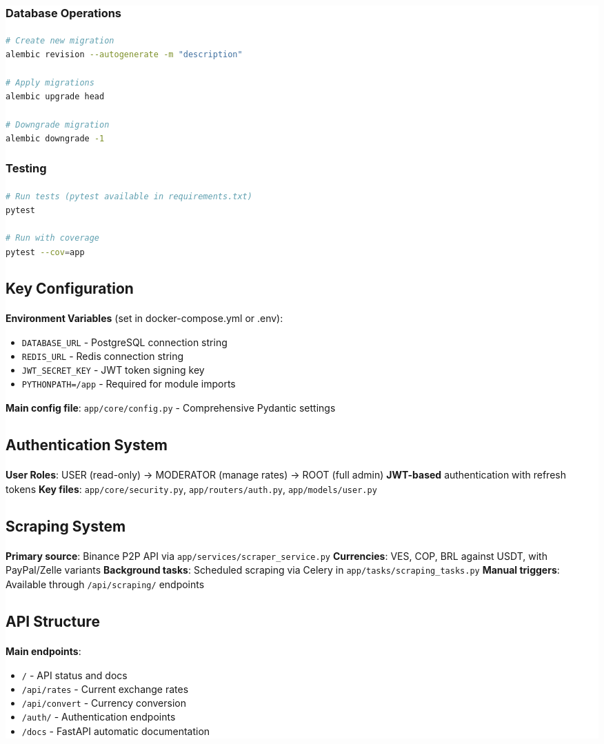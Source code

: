 ```bash
```

### Database Operations
```bash
# Create new migration
alembic revision --autogenerate -m "description"

# Apply migrations
alembic upgrade head

# Downgrade migration
alembic downgrade -1
```

### Testing
```bash
# Run tests (pytest available in requirements.txt)
pytest

# Run with coverage
pytest --cov=app
```

## Key Configuration

**Environment Variables** (set in docker-compose.yml or .env):
- `DATABASE_URL` - PostgreSQL connection string
- `REDIS_URL` - Redis connection string  
- `JWT_SECRET_KEY` - JWT token signing key
- `PYTHONPATH=/app` - Required for module imports

**Main config file**: `app/core/config.py` - Comprehensive Pydantic settings

## Authentication System

**User Roles**: USER (read-only) → MODERATOR (manage rates) → ROOT (full admin)
**JWT-based** authentication with refresh tokens
**Key files**: `app/core/security.py`, `app/routers/auth.py`, `app/models/user.py`

## Scraping System

**Primary source**: Binance P2P API via `app/services/scraper_service.py`
**Currencies**: VES, COP, BRL against USDT, with PayPal/Zelle variants
**Background tasks**: Scheduled scraping via Celery in `app/tasks/scraping_tasks.py`
**Manual triggers**: Available through `/api/scraping/` endpoints

## API Structure

**Main endpoints**:
- `/` - API status and docs
- `/api/rates` - Current exchange rates
- `/api/convert` - Currency conversion
- `/auth/` - Authentication endpoints
- `/docs` - FastAPI automatic documentation
